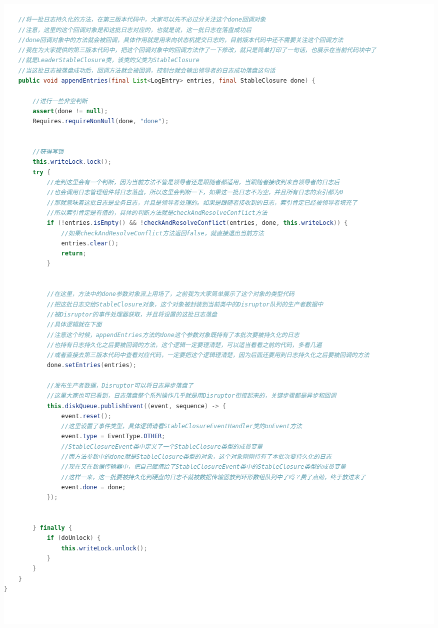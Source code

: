 ```java

    //将一批日志持久化的方法，在第三版本代码中，大家可以先不必过分关注这个done回调对象
    //注意，这里的这个回调对象是和这批日志对应的，也就是说，这一批日志在落盘成功后
    //done回调对象中的方法就会被回调，具体作用就是用来向状态机提交日志的，目前版本代码中还不需要关注这个回调方法
    //我在为大家提供的第三版本代码中，把这个回调对象中的回调方法作了一下修改，就只是简单打印了一句话，也展示在当前代码块中了
    //就是LeaderStableClosure类，该类的父类为StableClosure
    //当这批日志被落盘成功后，回调方法就会被回调，控制台就会输出领导者的日志成功落盘这句话
    public void appendEntries(final List<LogEntry> entries, final StableClosure done) {

        //进行一些非空判断
        assert(done != null);
        Requires.requireNonNull(done, "done");


        //获得写锁
        this.writeLock.lock();
        try {
            //走到这里会有一个判断，因为当前方法不管是领导者还是跟随者都适用，当跟随者接收到来自领导者的日志后
            //也会调用日志管理组件将日志落盘，所以这里会判断一下，如果这一批日志不为空，并且所有日志的索引都为0
            //那就意味着这批日志是业务日志，并且是领导者处理的。如果是跟随者接收到的日志，索引肯定已经被领导者填充了
            //所以索引肯定是有值的，具体的判断方法就是checkAndResolveConflict方法
            if (!entries.isEmpty() && !checkAndResolveConflict(entries, done, this.writeLock)) {
                //如果checkAndResolveConflict方法返回false，就直接退出当前方法
                entries.clear();
                return;
            }


            //在这里，方法中的done参数对象派上用场了，之前我为大家简单展示了这个对象的类型代码
            //把这批日志交给StableClosure对象，这个对象被封装到当前类中的Disruptor队列的生产者数据中
            //被Disruptor的事件处理器获取，并且将设置的这批日志落盘
            //具体逻辑就在下面
            //注意这个时候，appendEntries方法的done这个参数对象既持有了本批次要被持久化的日志
            //也持有日志持久化之后要被回调的方法，这个逻辑一定要理清楚，可以适当看看之前的代码，多看几遍
            //或者直接去第三版本代码中查看对应代码，一定要把这个逻辑理清楚，因为后面还要用到日志持久化之后要被回调的方法
            done.setEntries(entries);

            //发布生产者数据，Disruptor可以将日志异步落盘了
            //这里大家也可已看到，日志落盘整个系列操作几乎就是用Disruptor衔接起来的，关键步骤都是异步和回调
            this.diskQueue.publishEvent((event, sequence) -> {
                event.reset();
                //这里设置了事件类型，具体逻辑请看StableClosureEventHandler类的onEvent方法
                event.type = EventType.OTHER;
                //StableClosureEvent类中定义了一个StableClosure类型的成员变量
                //而方法参数中的done就是StableClosure类型的对象，这个对象刚刚持有了本批次要持久化的日志
                //现在又在数据传输器中，把自己赋值给了StableClosureEvent类中的StableClosure类型的成员变量
                //这样一来，这一批要被持久化到硬盘的日志不就被数据传输器放到环形数组队列中了吗？费了点劲，终于放进来了
                event.done = done;
            });

            
        } finally {
            if (doUnlock) {
                this.writeLock.unlock();
            }
        }
    }
}





```